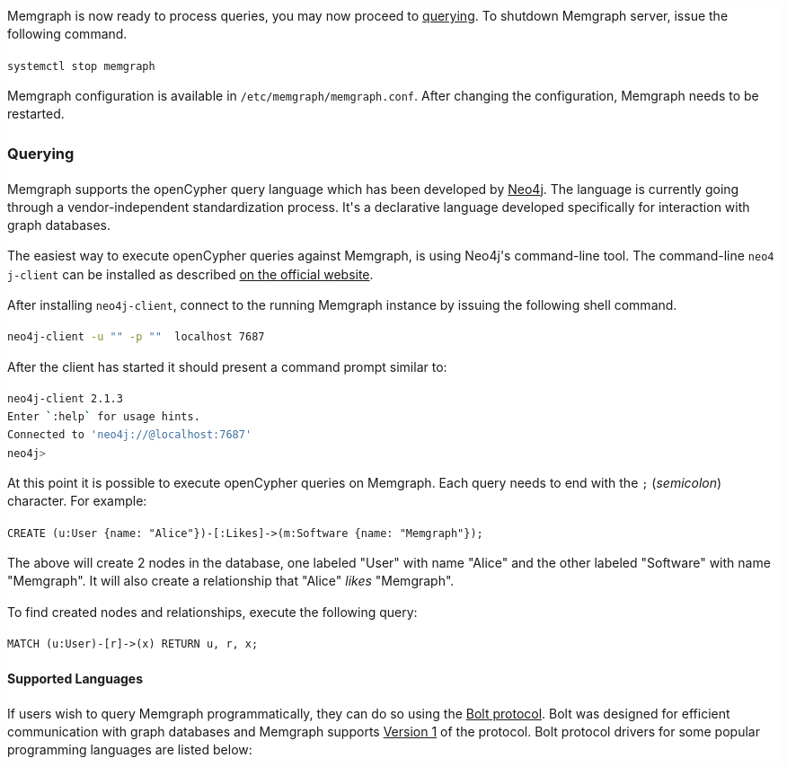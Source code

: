 Memgraph is now ready to process queries, you may now proceed to
[querying](#querying). To shutdown Memgraph server, issue the following
command.

```bash
systemctl stop memgraph
```

Memgraph configuration is available in `/etc/memgraph/memgraph.conf`. After
changing the configuration, Memgraph needs to be restarted.

### Querying

Memgraph supports the openCypher query language which has been developed by
[Neo4j](http://neo4j.com). The language is currently going through a
vendor-independent standardization process. It's a declarative language
developed specifically for interaction with graph databases.

The easiest way to execute openCypher queries against Memgraph, is using
Neo4j's command-line tool. The command-line `neo4j-client` can be installed as
described [on the official website](https://neo4j-client.net).

After installing `neo4j-client`, connect to the running Memgraph instance by
issuing the following shell command.

```bash
neo4j-client -u "" -p ""  localhost 7687
```

After the client has started it should present a command prompt similar to:

```bash
neo4j-client 2.1.3
Enter `:help` for usage hints.
Connected to 'neo4j://@localhost:7687'
neo4j>
```

At this point it is possible to execute openCypher queries on Memgraph. Each
query needs to end with the `;` (*semicolon*) character. For example:

```opencypher
CREATE (u:User {name: "Alice"})-[:Likes]->(m:Software {name: "Memgraph"});
```

The above will create 2 nodes in the database, one labeled "User" with name
"Alice" and the other labeled "Software" with name "Memgraph". It will also
create a relationship that "Alice" *likes* "Memgraph".

To find created nodes and relationships, execute the following query:

```opencypher
MATCH (u:User)-[r]->(x) RETURN u, r, x;
```

#### Supported Languages

If users wish to query Memgraph programmatically, they can do so using the
[Bolt protocol](https://boltprotocol.org). Bolt was designed for efficient
communication with graph databases and Memgraph supports
[Version 1](https://boltprotocol.org/v1) of the protocol. Bolt protocol drivers
for some popular programming languages are listed below:
